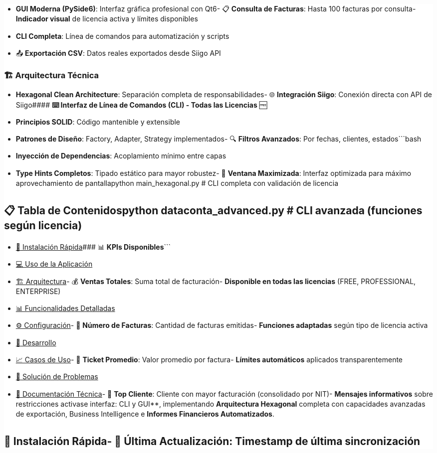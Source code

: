 - **GUI Moderna (PySide6)**: Interfaz gráfica profesional con Qt6- 📋 **Consulta de Facturas**: Hasta 100 facturas por consulta- **Indicador visual** de licencia activa y límites disponibles

- **CLI Completa**: Línea de comandos para automatización y scripts

- 📤 **Exportación CSV**: Datos reales exportados desde Siigo API

### 🏗️ **Arquitectura Técnica**

- **Hexagonal Clean Architecture**: Separación completa de responsabilidades- 🌐 **Integración Siigo**: Conexión directa con API de Siigo#### **⌨️ Interfaz de Línea de Comandos (CLI) - Todas las Licencias** 🆓

- **Principios SOLID**: Código mantenible y extensible

- **Patrones de Diseño**: Factory, Adapter, Strategy implementados- 🔍 **Filtros Avanzados**: Por fechas, clientes, estados```bash

- **Inyección de Dependencias**: Acoplamiento mínimo entre capas

- **Type Hints Completos**: Tipado estático para mayor robustez- 📱 **Ventana Maximizada**: Interfaz optimizada para máximo aprovechamiento de pantallapython main_hexagonal.py          # CLI completa con validación de licencia



## 📋 Tabla de Contenidospython dataconta_advanced.py      # CLI avanzada (funciones según licencia)



- [🚀 Instalación Rápida](#-instalación-rápida)### 📊 **KPIs Disponibles**```

- [💻 Uso de la Aplicación](#-uso-de-la-aplicación)

- [🏗️ Arquitectura](#️-arquitectura)- 💰 **Ventas Totales**: Suma total de facturación- **Disponible en todas las licencias** (FREE, PROFESSIONAL, ENTERPRISE)

- [📊 Funcionalidades Detalladas](#-funcionalidades-detalladas)

- [⚙️ Configuración](#️-configuración)- 📄 **Número de Facturas**: Cantidad de facturas emitidas- **Funciones adaptadas** según tipo de licencia activa

- [🔧 Desarrollo](#-desarrollo)

- [📈 Casos de Uso](#-casos-de-uso)- 🎯 **Ticket Promedio**: Valor promedio por factura- **Límites automáticos** aplicados transparentemente

- [🚨 Solución de Problemas](#-solución-de-problemas)

- [📄 Documentación Técnica](#-documentación-técnica)- 👑 **Top Cliente**: Cliente con mayor facturación (consolidado por NIT)- **Mensajes informativos** sobre restricciones activase interfaz: CLI y GUI**, implementando **Arquitectura Hexagonal** completa con capacidades avanzadas de exportación, Business Intelligence e **Informes Financieros Automatizados**.



## 🚀 Instalación Rápida- 🔄 **Última Actualización**: Timestamp de última sincronización
